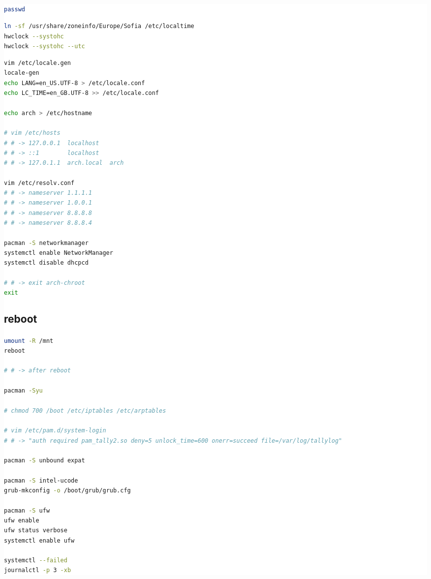 
```bash
passwd
```

```bash
ln -sf /usr/share/zoneinfo/Europe/Sofia /etc/localtime
hwclock --systohc
hwclock --systohc --utc
```


```bash
vim /etc/locale.gen
locale-gen
echo LANG=en_US.UTF-8 > /etc/locale.conf
echo LC_TIME=en_GB.UTF-8 >> /etc/locale.conf

echo arch > /etc/hostname

# vim /etc/hosts
# # -> 127.0.0.1  localhost
# # -> ::1        localhost
# # -> 127.0.1.1  arch.local  arch

vim /etc/resolv.conf
# # -> nameserver 1.1.1.1
# # -> nameserver 1.0.0.1
# # -> nameserver 8.8.8.8
# # -> nameserver 8.8.8.4

pacman -S networkmanager
systemctl enable NetworkManager
systemctl disable dhcpcd

# # -> exit arch-chroot
exit
```

## reboot

```bash
umount -R /mnt
reboot

# # -> after reboot

pacman -Syu

# chmod 700 /boot /etc/iptables /etc/arptables

# vim /etc/pam.d/system-login
# # -> "auth required pam_tally2.so deny=5 unlock_time=600 onerr=succeed file=/var/log/tallylog"

pacman -S unbound expat

pacman -S intel-ucode
grub-mkconfig -o /boot/grub/grub.cfg

pacman -S ufw
ufw enable
ufw status verbose
systemctl enable ufw

systemctl --failed
journalctl -p 3 -xb
```